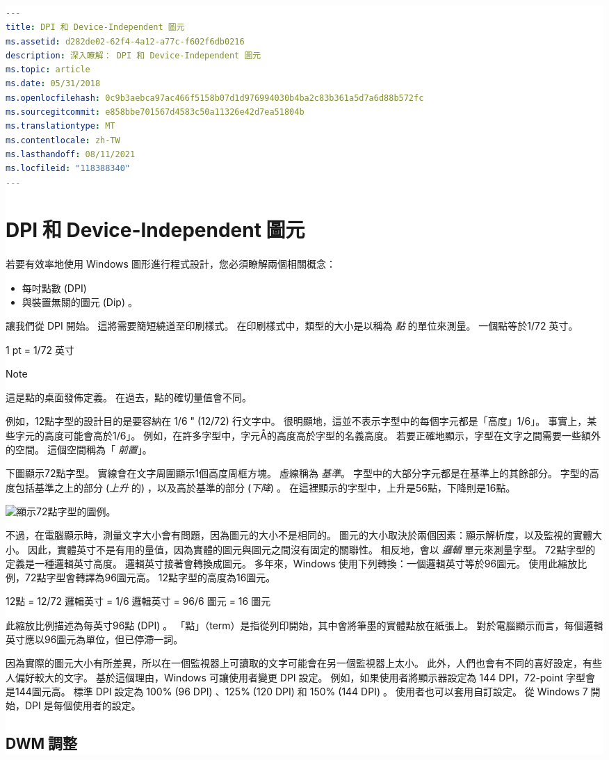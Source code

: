 ```yaml
---
title: DPI 和 Device-Independent 圖元
ms.assetid: d282de02-62f4-4a12-a77c-f602f6db0216
description: 深入瞭解： DPI 和 Device-Independent 圖元
ms.topic: article
ms.date: 05/31/2018
ms.openlocfilehash: 0c9b3aebca97ac466f5158b07d1d976994030b4ba2c83b361a5d7a6d88b572fc
ms.sourcegitcommit: e858bbe701567d4583c50a11326e42d7ea51804b
ms.translationtype: MT
ms.contentlocale: zh-TW
ms.lasthandoff: 08/11/2021
ms.locfileid: "118388340"
---
```

# <a name="dpi-and-device-independent-pixels"></a>DPI 和 Device-Independent 圖元

若要有效率地使用 Windows 圖形進行程式設計，您必須瞭解兩個相關概念：

-   每吋點數 (DPI)
-   與裝置無關的圖元 (Dip) 。

讓我們從 DPI 開始。 這將需要簡短繞道至印刷樣式。 在印刷樣式中，類型的大小是以稱為 *點* 的單位來測量。 一個點等於1/72 英寸。

<dl> 1 pt = 1/72 英寸  
</dl>

> [!Note]  
> 這是點的桌面發佈定義。 在過去，點的確切量值會不同。

 

例如，12點字型的設計目的是要容納在 1/6 " (12/72) 行文字中。 很明顯地，這並不表示字型中的每個字元都是「高度」1/6」。 事實上，某些字元的高度可能會高於1/6」。 例如，在許多字型中，字元Å的高度高於字型的名義高度。 若要正確地顯示，字型在文字之間需要一些額外的空間。 這個空間稱為「 *前置*」。

下圖顯示72點字型。 實線會在文字周圍顯示1個高度周框方塊。 虛線稱為 *基準*。 字型中的大部分字元都是在基準上的其餘部分。 字型的高度包括基準之上的部分 (*上升* 的) ，以及高於基準的部分 (*下降*) 。 在這裡顯示的字型中，上升是56點，下降則是16點。

![顯示72點字型的圖例。](images/graphics11.png)

不過，在電腦顯示時，測量文字大小會有問題，因為圖元的大小不是相同的。 圖元的大小取決於兩個因素：顯示解析度，以及監視的實體大小。 因此，實體英寸不是有用的量值，因為實體的圖元與圖元之間沒有固定的關聯性。 相反地，會以 *邏輯* 單元來測量字型。 72點字型的定義是一種邏輯英寸高度。 邏輯英寸接著會轉換成圖元。 多年來，Windows 使用下列轉換：一個邏輯英寸等於96圖元。 使用此縮放比例，72點字型會轉譯為96圖元高。 12點字型的高度為16圖元。

<dl> 12點 = 12/72 邏輯英寸 = 1/6 邏輯英寸 = 96/6 圖元 = 16 圖元  
</dl>

此縮放比例描述為每英寸96點 (DPI) 。 「點」（term）是指從列印開始，其中會將筆墨的實體點放在紙張上。 對於電腦顯示而言，每個邏輯英寸應以96圖元為單位，但已停滯一詞。

因為實際的圖元大小有所差異，所以在一個監視器上可讀取的文字可能會在另一個監視器上太小。 此外，人們也會有不同的喜好設定，有些人偏好較大的文字。 基於這個理由，Windows 可讓使用者變更 DPI 設定。 例如，如果使用者將顯示器設定為 144 DPI，72-point 字型會是144圖元高。 標準 DPI 設定為 100% (96 DPI) 、125% (120 DPI) 和 150% (144 DPI) 。 使用者也可以套用自訂設定。 從 Windows 7 開始，DPI 是每個使用者的設定。

## <a name="dwm-scaling"></a>DWM 調整
